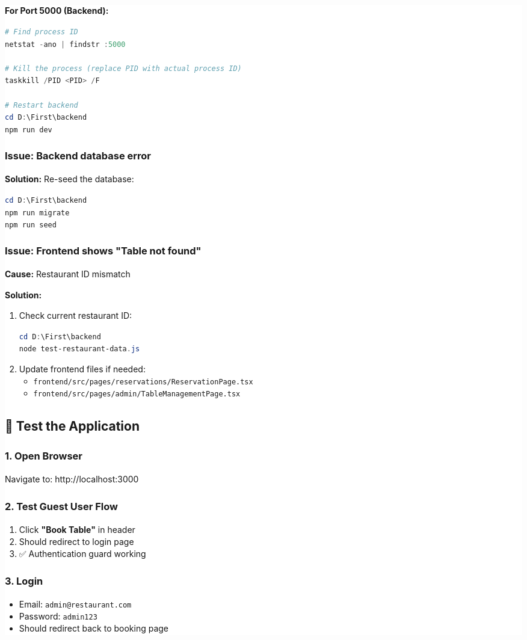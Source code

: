 **For Port 5000 (Backend):**
```powershell
# Find process ID
netstat -ano | findstr :5000

# Kill the process (replace PID with actual process ID)
taskkill /PID <PID> /F

# Restart backend
cd D:\First\backend
npm run dev
```

### Issue: Backend database error

**Solution:**
Re-seed the database:
```powershell
cd D:\First\backend
npm run migrate
npm run seed
```

### Issue: Frontend shows "Table not found"

**Cause:** Restaurant ID mismatch

**Solution:**
1. Check current restaurant ID:
   ```powershell
   cd D:\First\backend
   node test-restaurant-data.js
   ```
2. Update frontend files if needed:
   - `frontend/src/pages/reservations/ReservationPage.tsx`
   - `frontend/src/pages/admin/TableManagementPage.tsx`

## 📱 Test the Application

### 1. Open Browser
Navigate to: http://localhost:3000

### 2. Test Guest User Flow
1. Click **"Book Table"** in header
2. Should redirect to login page
3. ✅ Authentication guard working

### 3. Login
- Email: `admin@restaurant.com`
- Password: `admin123`
- Should redirect back to booking page
